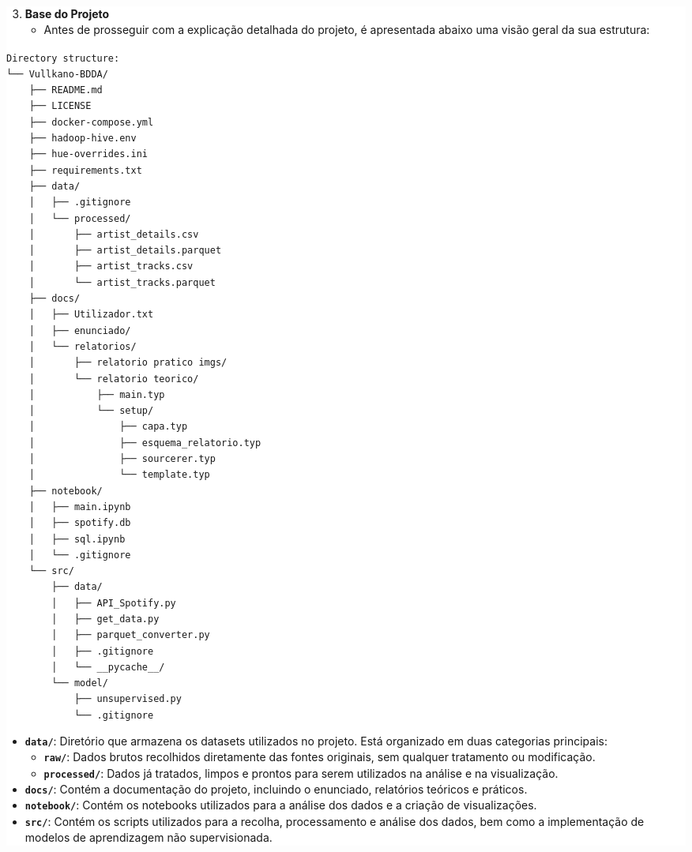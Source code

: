   3. **Base do Projeto**  
     - Antes de prosseguir com a explicação detalhada do projeto, é apresentada abaixo uma visão geral da sua estrutura:
   

```
Directory structure:
└── Vullkano-BDDA/
    ├── README.md
    ├── LICENSE
    ├── docker-compose.yml
    ├── hadoop-hive.env
    ├── hue-overrides.ini
    ├── requirements.txt
    ├── data/
    │   ├── .gitignore
    │   └── processed/
    │       ├── artist_details.csv
    │       ├── artist_details.parquet
    │       ├── artist_tracks.csv
    │       └── artist_tracks.parquet
    ├── docs/
    │   ├── Utilizador.txt
    │   ├── enunciado/
    │   └── relatorios/
    │       ├── relatorio pratico imgs/
    │       └── relatorio teorico/
    │           ├── main.typ
    │           └── setup/
    │               ├── capa.typ
    │               ├── esquema_relatorio.typ
    │               ├── sourcerer.typ
    │               └── template.typ
    ├── notebook/
    │   ├── main.ipynb
    │   ├── spotify.db
    │   ├── sql.ipynb
    │   └── .gitignore
    └── src/
        ├── data/
        │   ├── API_Spotify.py
        │   ├── get_data.py
        │   ├── parquet_converter.py
        │   ├── .gitignore
        │   └── __pycache__/
        └── model/
            ├── unsupervised.py
            └── .gitignore

```

  - **`data/`**: Diretório que armazena os datasets utilizados no projeto. Está organizado em duas categorias principais:  
     - **`raw/`**: Dados brutos recolhidos diretamente das fontes originais, sem qualquer tratamento ou modificação.  
     - **`processed/`**: Dados já tratados, limpos e prontos para serem utilizados na análise e na visualização.
  - **`docs/`**: Contém a documentação do projeto, incluindo o enunciado, relatórios teóricos e práticos.
  - **`notebook/`**: Contém os notebooks utilizados para a análise dos dados e a criação de visualizações.
  - **`src/`**: Contém os scripts utilizados para a recolha, processamento e análise dos dados, bem como a implementação de modelos de aprendizagem não supervisionada.
